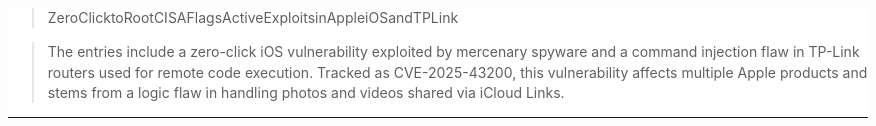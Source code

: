 <blockquote>
 ZeroClicktoRootCISAFlagsActiveExploitsinAppleiOSandTPLink
</blockquote>
<blockquote>
The entries include a zero-click iOS vulnerability exploited by mercenary spyware and a command injection flaw in TP-Link routers used for remote code execution. Tracked as CVE-2025-43200, this vulnerability affects multiple Apple products and stems from a logic flaw in handling photos and videos shared via iCloud Links.
</blockquote>

---

